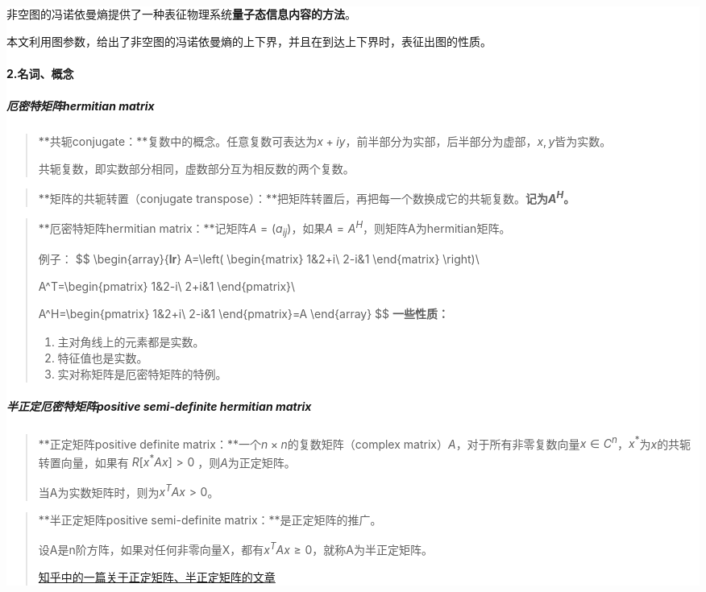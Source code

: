 非空图的冯诺依曼熵提供了一种表征物理系统**量子态信息内容的方法**。

本文利用图参数，给出了非空图的冯诺依曼熵的上下界，并且在到达上下界时，表征出图的性质。

#### 2.名词、概念

##### 厄密特矩阵hermitian matrix

> **共轭conjugate：**复数中的概念。任意复数可表达为$x+iy$，前半部分为实部，后半部分为虚部，$x,y$皆为实数。
>
> 共轭复数，即实数部分相同，虚数部分互为相反数的两个复数。

> **矩阵的共轭转置（conjugate transpose）：**把矩阵转置后，再把每一个数换成它的共轭复数。**记为$A^H$。**

> **厄密特矩阵hermitian matrix：**记矩阵$A=(a_{ij})$，如果$A=A^H$，则矩阵A为hermitian矩阵。
>
> 例子：
> $$
> \begin{array}{**lr**}
> A=\left(
> \begin{matrix}
> 	1&2+i\\
> 	2-i&1
> \end{matrix}
> \right)\\
> 
> A^T=\begin{pmatrix}
> 	1&2-i\\
> 	2+i&1
> \end{pmatrix}\\
> 
> A^H=\begin{pmatrix}
> 	1&2+i\\
> 	2-i&1
> \end{pmatrix}=A
> \end{array}
> $$
> **一些性质：**
>
> 1. 主对角线上的元素都是实数。
> 2. 特征值也是实数。
> 3. 实对称矩阵是厄密特矩阵的特例。

##### 半正定厄密特矩阵positive semi-definite hermitian matrix

>**正定矩阵positive definite matrix：**一个$n\times n$的复数矩阵（complex matrix）$A$，对于所有非零复数向量$x\in C^n$，$x^*$为$x$的共轭转置向量，如果有 $R[x^*Ax]>0$ ，则$A$为正定矩阵。
>
>当A为实数矩阵时，则为$x^TAx>0$。

> **半正定矩阵positive semi-definite matrix：**是正定矩阵的推广。
>
> 设A是n阶方阵，如果对任何非零向量X，都有$x^TAx≥0$​，就称A为半正定矩阵。
>
> [知乎中的一篇关于正定矩阵、半正定矩阵的文章](https://zhuanlan.zhihu.com/p/44860862)
